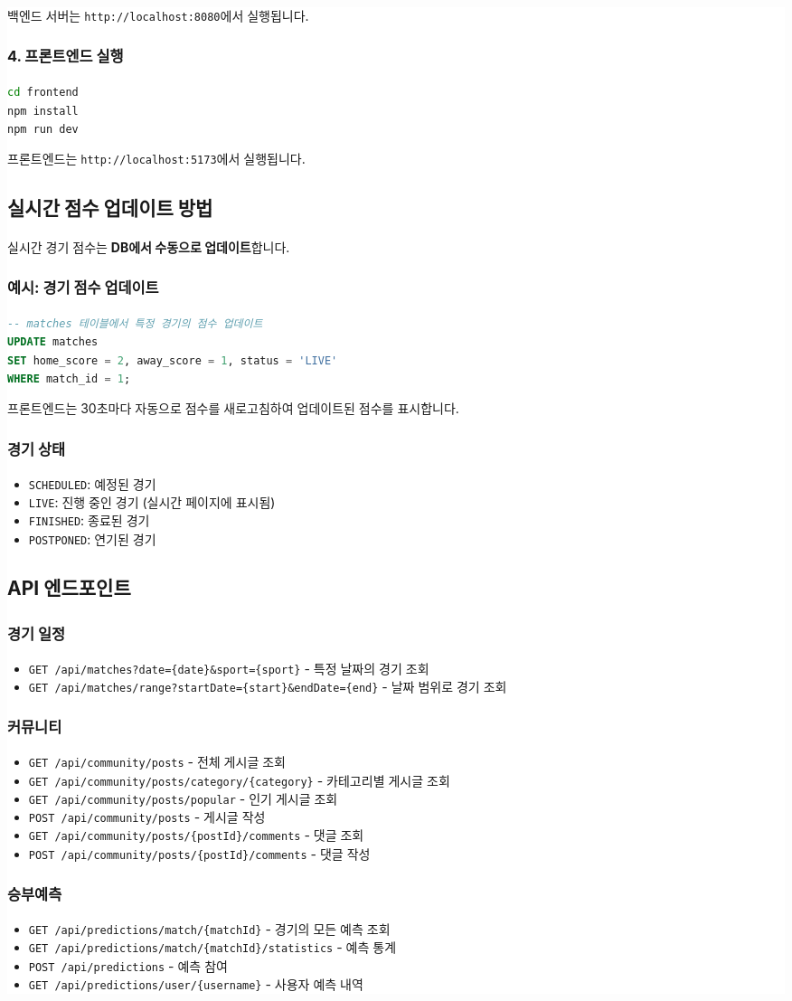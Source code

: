 백엔드 서버는 `http://localhost:8080`에서 실행됩니다.

### 4. 프론트엔드 실행

```bash
cd frontend
npm install
npm run dev
```

프론트엔드는 `http://localhost:5173`에서 실행됩니다.

## 실시간 점수 업데이트 방법

실시간 경기 점수는 **DB에서 수동으로 업데이트**합니다.

### 예시: 경기 점수 업데이트

```sql
-- matches 테이블에서 특정 경기의 점수 업데이트
UPDATE matches
SET home_score = 2, away_score = 1, status = 'LIVE'
WHERE match_id = 1;
```

프론트엔드는 30초마다 자동으로 점수를 새로고침하여 업데이트된 점수를 표시합니다.

### 경기 상태

- `SCHEDULED`: 예정된 경기
- `LIVE`: 진행 중인 경기 (실시간 페이지에 표시됨)
- `FINISHED`: 종료된 경기
- `POSTPONED`: 연기된 경기

## API 엔드포인트

### 경기 일정
- `GET /api/matches?date={date}&sport={sport}` - 특정 날짜의 경기 조회
- `GET /api/matches/range?startDate={start}&endDate={end}` - 날짜 범위로 경기 조회

### 커뮤니티
- `GET /api/community/posts` - 전체 게시글 조회
- `GET /api/community/posts/category/{category}` - 카테고리별 게시글 조회
- `GET /api/community/posts/popular` - 인기 게시글 조회
- `POST /api/community/posts` - 게시글 작성
- `GET /api/community/posts/{postId}/comments` - 댓글 조회
- `POST /api/community/posts/{postId}/comments` - 댓글 작성

### 승부예측
- `GET /api/predictions/match/{matchId}` - 경기의 모든 예측 조회
- `GET /api/predictions/match/{matchId}/statistics` - 예측 통계
- `POST /api/predictions` - 예측 참여
- `GET /api/predictions/user/{username}` - 사용자 예측 내역
